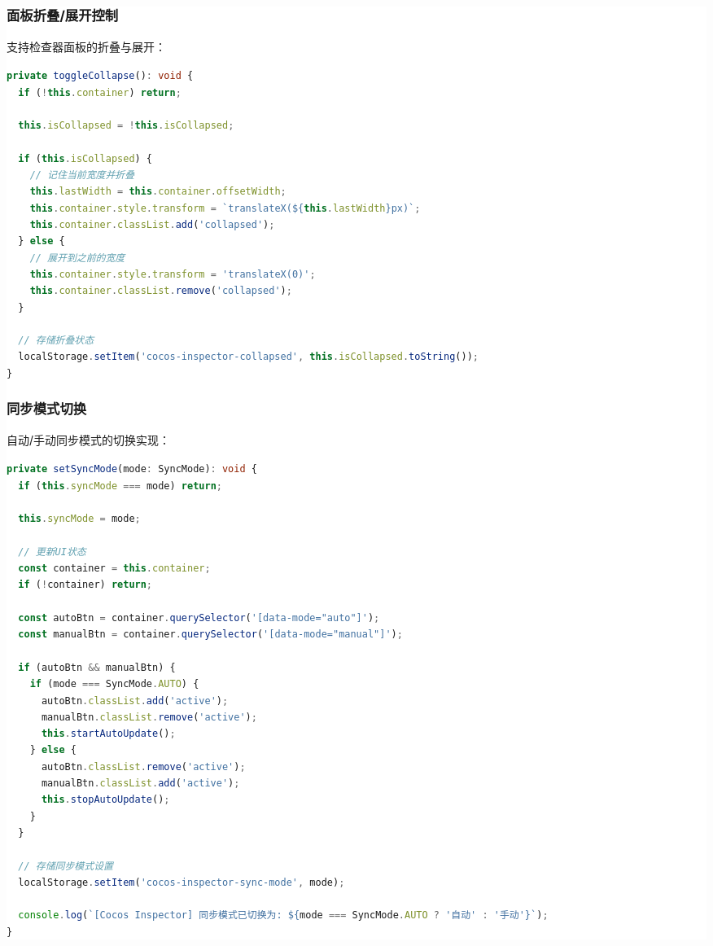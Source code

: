 ```typescript
```

### 面板折叠/展开控制

支持检查器面板的折叠与展开：

```typescript
private toggleCollapse(): void {
  if (!this.container) return;

  this.isCollapsed = !this.isCollapsed;

  if (this.isCollapsed) {
    // 记住当前宽度并折叠
    this.lastWidth = this.container.offsetWidth;
    this.container.style.transform = `translateX(${this.lastWidth}px)`;
    this.container.classList.add('collapsed');
  } else {
    // 展开到之前的宽度
    this.container.style.transform = 'translateX(0)';
    this.container.classList.remove('collapsed');
  }

  // 存储折叠状态
  localStorage.setItem('cocos-inspector-collapsed', this.isCollapsed.toString());
}
```

### 同步模式切换

自动/手动同步模式的切换实现：

```typescript
private setSyncMode(mode: SyncMode): void {
  if (this.syncMode === mode) return;

  this.syncMode = mode;

  // 更新UI状态
  const container = this.container;
  if (!container) return;

  const autoBtn = container.querySelector('[data-mode="auto"]');
  const manualBtn = container.querySelector('[data-mode="manual"]');

  if (autoBtn && manualBtn) {
    if (mode === SyncMode.AUTO) {
      autoBtn.classList.add('active');
      manualBtn.classList.remove('active');
      this.startAutoUpdate();
    } else {
      autoBtn.classList.remove('active');
      manualBtn.classList.add('active');
      this.stopAutoUpdate();
    }
  }

  // 存储同步模式设置
  localStorage.setItem('cocos-inspector-sync-mode', mode);

  console.log(`[Cocos Inspector] 同步模式已切换为: ${mode === SyncMode.AUTO ? '自动' : '手动'}`);
}
```
